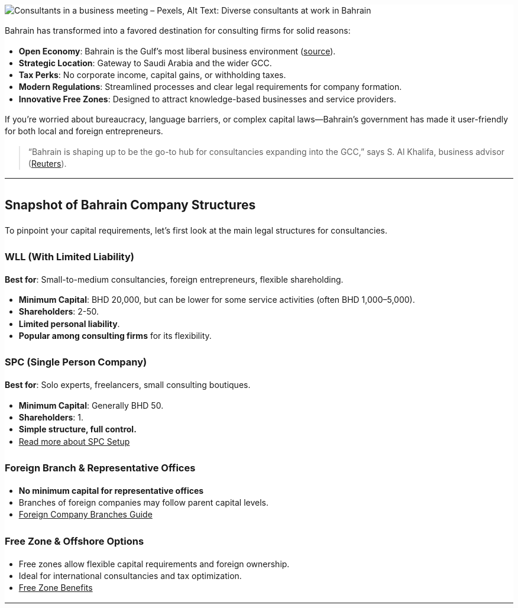 ![Consultants in a business meeting – Pexels, Alt Text: Diverse consultants at work in Bahrain](https://images.pexels.com/photos/1181406/pexels-photo-1181406.jpeg?auto=compress&w=800)

Bahrain has transformed into a favored destination for consulting firms for solid reasons:

- **Open Economy**: Bahrain is the Gulf’s most liberal business environment ([source](https://www.bahrain.com/)). 
- **Strategic Location**: Gateway to Saudi Arabia and the wider GCC.
- **Tax Perks**: No corporate income, capital gains, or withholding taxes.
- **Modern Regulations**: Streamlined processes and clear legal requirements for company formation.
- **Innovative Free Zones**: Designed to attract knowledge-based businesses and service providers.

If you’re worried about bureaucracy, language barriers, or complex capital laws—Bahrain’s government has made it user-friendly for both local and foreign entrepreneurs.

>“Bahrain is shaping up to be the go-to hub for consultancies expanding into the GCC,” says S. Al Khalifa, business advisor ([Reuters](https://www.reuters.com/)).

---

## Snapshot of Bahrain Company Structures

To pinpoint your capital requirements, let’s first look at the main legal structures for consultancies.

### WLL (With Limited Liability)

**Best for**: Small-to-medium consultancies, foreign entrepreneurs, flexible shareholding.

- **Minimum Capital**: BHD 20,000, but can be lower for some service activities (often BHD 1,000–5,000).
- **Shareholders**: 2-50.
- **Limited personal liability**.
- **Popular among consulting firms** for its flexibility.

### SPC (Single Person Company)

**Best for**: Solo experts, freelancers, small consulting boutiques.

- **Minimum Capital**: Generally BHD 50.
- **Shareholders**: 1.
- **Simple structure, full control.**
- [Read more about SPC Setup](https://keylinkbh.com/single-person-company-in-bahrain/)

### Foreign Branch & Representative Offices

- **No minimum capital for representative offices**
- Branches of foreign companies may follow parent capital levels.
- [Foreign Company Branches Guide](https://keylinkbh.com/foreign-company-branch-in-bahrain/)

### Free Zone & Offshore Options

- Free zones allow flexible capital requirements and foreign ownership.
- Ideal for international consultancies and tax optimization.
- [Free Zone Benefits](https://keylinkbh.com/free-zone-in-bahrain/)

---